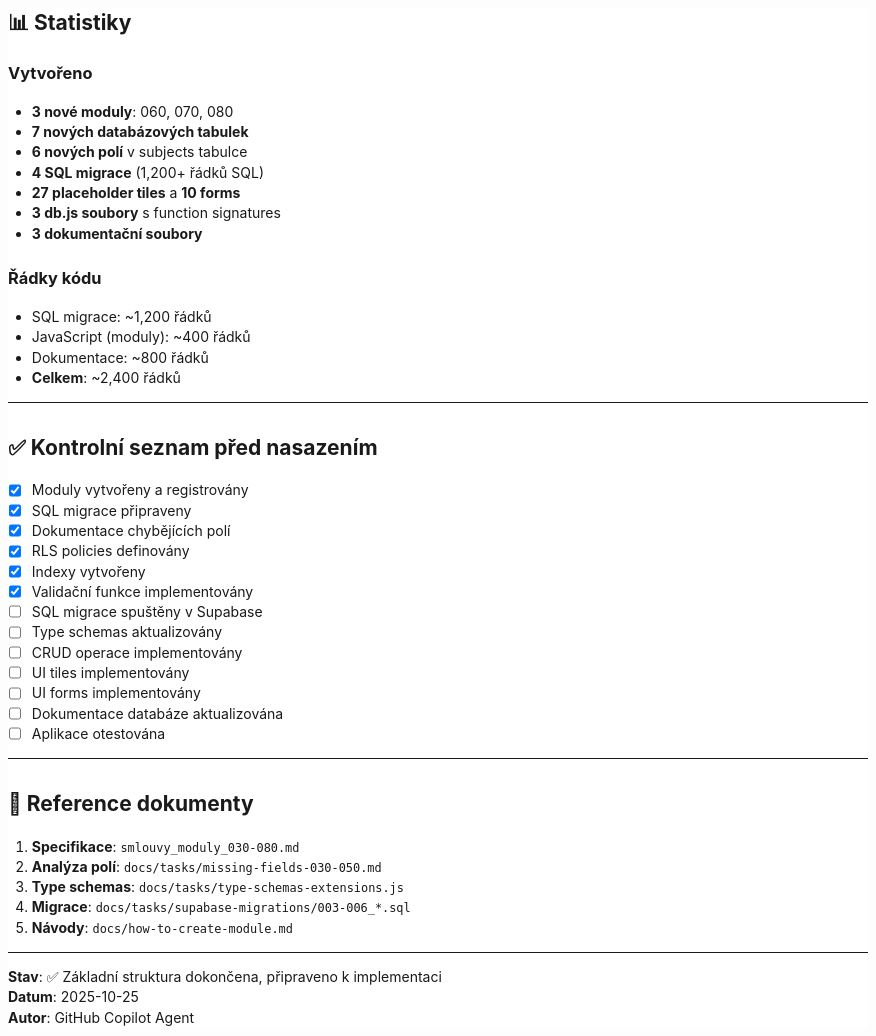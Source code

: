 
## 📊 Statistiky

### Vytvořeno
- **3 nové moduly**: 060, 070, 080
- **7 nových databázových tabulek**
- **6 nových polí** v subjects tabulce
- **4 SQL migrace** (1,200+ řádků SQL)
- **27 placeholder tiles** a **10 forms**
- **3 db.js soubory** s function signatures
- **3 dokumentační soubory**

### Řádky kódu
- SQL migrace: ~1,200 řádků
- JavaScript (moduly): ~400 řádků
- Dokumentace: ~800 řádků
- **Celkem**: ~2,400 řádků

---

## ✅ Kontrolní seznam před nasazením

- [x] Moduly vytvořeny a registrovány
- [x] SQL migrace připraveny
- [x] Dokumentace chybějících polí
- [x] RLS policies definovány
- [x] Indexy vytvořeny
- [x] Validační funkce implementovány
- [ ] SQL migrace spuštěny v Supabase
- [ ] Type schemas aktualizovány
- [ ] CRUD operace implementovány
- [ ] UI tiles implementovány
- [ ] UI forms implementovány
- [ ] Dokumentace databáze aktualizována
- [ ] Aplikace otestována

---

## 🔗 Reference dokumenty

1. **Specifikace**: `smlouvy_moduly_030-080.md`
2. **Analýza polí**: `docs/tasks/missing-fields-030-050.md`
3. **Type schemas**: `docs/tasks/type-schemas-extensions.js`
4. **Migrace**: `docs/tasks/supabase-migrations/003-006_*.sql`
5. **Návody**: `docs/how-to-create-module.md`

---

**Stav**: ✅ Základní struktura dokončena, připraveno k implementaci  
**Datum**: 2025-10-25  
**Autor**: GitHub Copilot Agent
